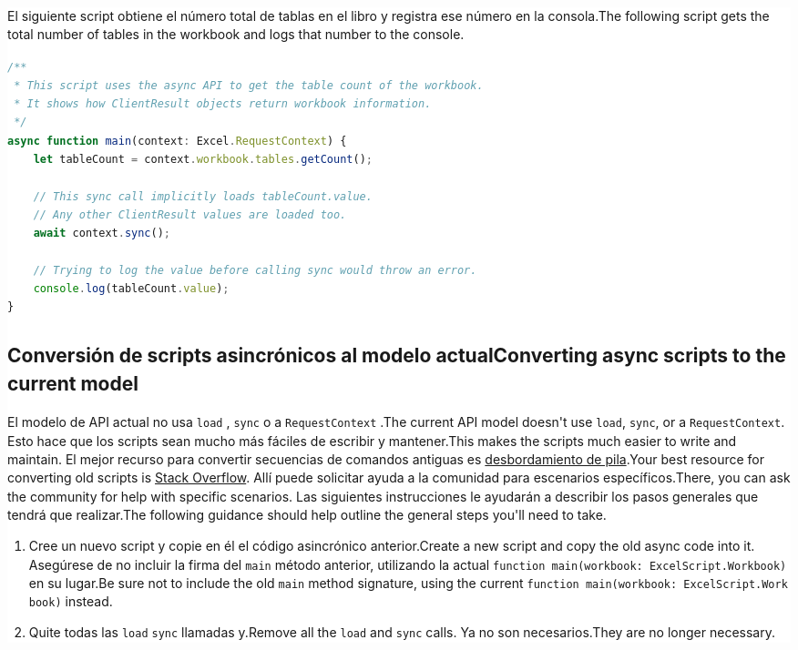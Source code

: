 <span data-ttu-id="f3b6f-168">El siguiente script obtiene el número total de tablas en el libro y registra ese número en la consola.</span><span class="sxs-lookup"><span data-stu-id="f3b6f-168">The following script gets the total number of tables in the workbook and logs that number to the console.</span></span>

```TypeScript
/**
 * This script uses the async API to get the table count of the workbook.
 * It shows how ClientResult objects return workbook information.
 */
async function main(context: Excel.RequestContext) {
    let tableCount = context.workbook.tables.getCount();

    // This sync call implicitly loads tableCount.value.
    // Any other ClientResult values are loaded too.
    await context.sync();

    // Trying to log the value before calling sync would throw an error.
    console.log(tableCount.value);
}
```

## <a name="converting-async-scripts-to-the-current-model"></a><span data-ttu-id="f3b6f-169">Conversión de scripts asincrónicos al modelo actual</span><span class="sxs-lookup"><span data-stu-id="f3b6f-169">Converting async scripts to the current model</span></span>

<span data-ttu-id="f3b6f-170">El modelo de API actual no usa `load` , `sync` o a `RequestContext` .</span><span class="sxs-lookup"><span data-stu-id="f3b6f-170">The current API model doesn't use `load`, `sync`, or a `RequestContext`.</span></span> <span data-ttu-id="f3b6f-171">Esto hace que los scripts sean mucho más fáciles de escribir y mantener.</span><span class="sxs-lookup"><span data-stu-id="f3b6f-171">This makes the scripts much easier to write and maintain.</span></span> <span data-ttu-id="f3b6f-172">El mejor recurso para convertir secuencias de comandos antiguas es [desbordamiento de pila](https://stackoverflow.com/questions/tagged/office-scripts).</span><span class="sxs-lookup"><span data-stu-id="f3b6f-172">Your best resource for converting old scripts is [Stack Overflow](https://stackoverflow.com/questions/tagged/office-scripts).</span></span> <span data-ttu-id="f3b6f-173">Allí puede solicitar ayuda a la comunidad para escenarios específicos.</span><span class="sxs-lookup"><span data-stu-id="f3b6f-173">There, you can ask the community for help with specific scenarios.</span></span> <span data-ttu-id="f3b6f-174">Las siguientes instrucciones le ayudarán a describir los pasos generales que tendrá que realizar.</span><span class="sxs-lookup"><span data-stu-id="f3b6f-174">The following guidance should help outline the general steps you'll need to take.</span></span>

1. <span data-ttu-id="f3b6f-175">Cree un nuevo script y copie en él el código asincrónico anterior.</span><span class="sxs-lookup"><span data-stu-id="f3b6f-175">Create a new script and copy the old async code into it.</span></span> <span data-ttu-id="f3b6f-176">Asegúrese de no incluir la firma del `main` método anterior, utilizando la actual `function main(workbook: ExcelScript.Workbook)` en su lugar.</span><span class="sxs-lookup"><span data-stu-id="f3b6f-176">Be sure not to include the old `main` method signature, using the current `function main(workbook: ExcelScript.Workbook)` instead.</span></span>

2. <span data-ttu-id="f3b6f-177">Quite todas las `load` `sync` llamadas y.</span><span class="sxs-lookup"><span data-stu-id="f3b6f-177">Remove all the `load` and `sync` calls.</span></span> <span data-ttu-id="f3b6f-178">Ya no son necesarios.</span><span class="sxs-lookup"><span data-stu-id="f3b6f-178">They are no longer necessary.</span></span>
